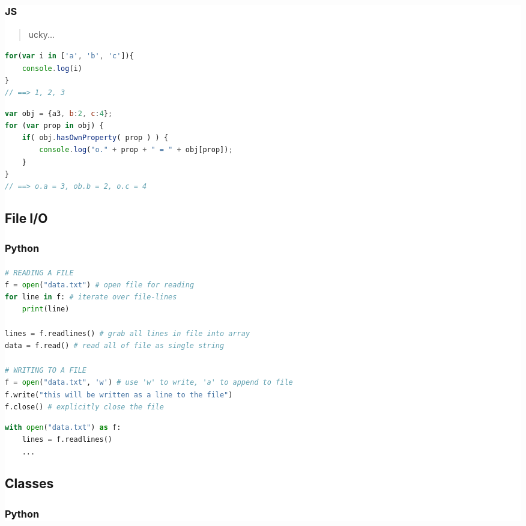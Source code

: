 
### JS  
> ucky...

```javascript
for(var i in ['a', 'b', 'c']){
    console.log(i)
}
// ==> 1, 2, 3
```  

```javascript
var obj = {a3, b:2, c:4};
for (var prop in obj) {
    if( obj.hasOwnProperty( prop ) ) {
        console.log("o." + prop + " = " + obj[prop]);
    }
}
// ==> o.a = 3, ob.b = 2, o.c = 4
```  



## File I/O  


### Python  

```python
# READING A FILE
f = open("data.txt") # open file for reading
for line in f: # iterate over file-lines
    print(line)

lines = f.readlines() # grab all lines in file into array
data = f.read() # read all of file as single string

# WRITING TO A FILE
f = open("data.txt", 'w') # use 'w' to write, 'a' to append to file
f.write("this will be written as a line to the file")
f.close() # explicitly close the file
```

```python
with open("data.txt") as f:
    lines = f.readlines()
    ...
```  




## Classes  

### Python
